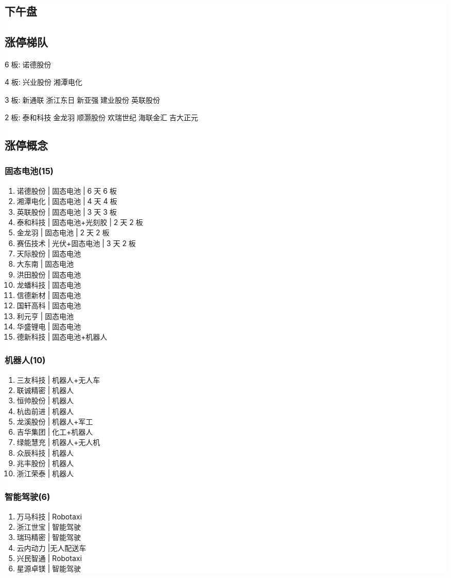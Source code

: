 ## 下午盘

## 涨停梯队

6 板: 诺德股份

4 板: 兴业股份 湘潭电化

3 板: 新通联 浙江东日 新亚强 建业股份 英联股份

2 板: 泰和科技 金龙羽 顺灏股份 欢瑞世纪 海联金汇 吉大正元

## 涨停概念

### 固态电池(15)

1. 诺德股份 | 固态电池 | 6 天 6 板
2. 湘潭电化 | 固态电池 | 4 天 4 板
3. 英联股份 | 固态电池 | 3 天 3 板
4. 泰和科技 | 固态电池+光刻胶 | 2 天 2 板
5. 金龙羽 | 固态电池 | 2 天 2 板
6. 赛伍技术 | 光伏+固态电池 | 3 天 2 板
7. 天际股份 | 固态电池
8. 大东南 | 固态电池
9. 洪田股份 | 固态电池
10. 龙蟠科技 | 固态电池
11. 信德新材 | 固态电池
12. 国轩高科 | 固态电池
13. 利元亨 | 固态电池
14. 华盛锂电 | 固态电池
15. 德新科技 | 固态电池+机器人

### 机器人(10)

1. 三友科技 | 机器人+无人车
2. 联诚精密 | 机器人
3. 恒帅股份 | 机器人
4. 杭齿前进 | 机器人
5. 龙溪股份 | 机器人+军工
6. 吉华集团 | 化工+机器人
7. 绿能慧充 | 机器人+无人机
8. 众辰科技 | 机器人
9. 兆丰股份 | 机器人
10. 浙江荣泰 | 机器人

### 智能驾驶(6)

1. 万马科技 | Robotaxi
2. 浙江世宝 | 智能驾驶
3. 瑞玛精密 | 智能驾驶
4. 云内动力 |无人配送车
5. 兴民智通 | Robotaxi
6. 星源卓镁 | 智能驾驶
